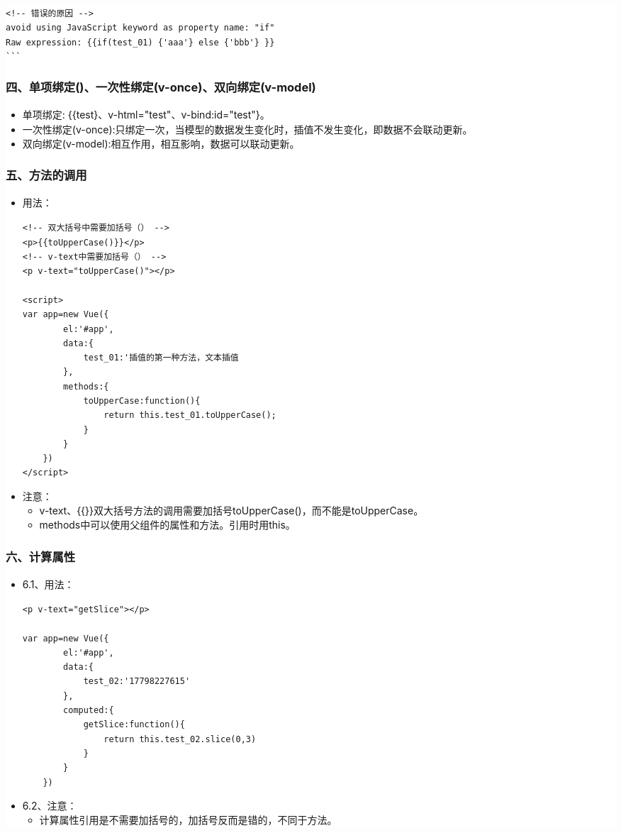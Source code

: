 
    <!-- 错误的原因 -->
    avoid using JavaScript keyword as property name: "if"
    Raw expression: {{if(test_01) {'aaa'} else {'bbb'} }}
    ```
### 四、单项绑定()、一次性绑定(v-once)、双向绑定(v-model)
+ 单项绑定: {{test}、v-html="test"、v-bind:id="test"}。
+ 一次性绑定(v-once):只绑定一次，当模型的数据发生变化时，插值不发生变化，即数据不会联动更新。
+ 双向绑定(v-model):相互作用，相互影响，数据可以联动更新。
### 五、方法的调用
+ 用法：
    ```
    <!-- 双大括号中需要加括号（） -->
    <p>{{toUpperCase()}}</p>
    <!-- v-text中需要加括号（） -->
    <p v-text="toUpperCase()"></p>

    <script>
    var app=new Vue({
            el:'#app',
            data:{
                test_01:'插值的第一种方法，文本插值
            },
            methods:{
                toUpperCase:function(){
                    return this.test_01.toUpperCase();
                }
            }
        })
    </script>
    ```
+ 注意：
  * v-text、{{}}双大括号方法的调用需要加括号toUpperCase()，而不能是toUpperCase。
  * methods中可以使用父组件的属性和方法。引用时用this。
### 六、计算属性
+ 6.1、用法：
    ```
    <p v-text="getSlice"></p>

    var app=new Vue({
            el:'#app',
            data:{
                test_02:'17798227615'
            },
            computed:{
                getSlice:function(){
                    return this.test_02.slice(0,3)
                }
            }
        })
    ```
+ 6.2、注意：
	* 计算属性引用是不需要加括号的，加括号反而是错的，不同于方法。
	